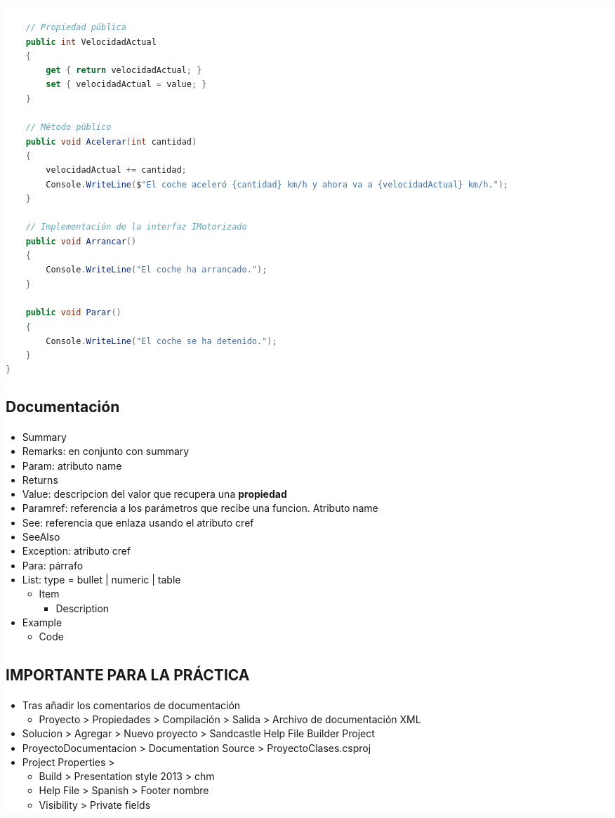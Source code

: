 ```csharp

    // Propiedad pública
    public int VelocidadActual
    {
        get { return velocidadActual; }
        set { velocidadActual = value; }
    }

    // Método público
    public void Acelerar(int cantidad)
    {
        velocidadActual += cantidad;
        Console.WriteLine($"El coche aceleró {cantidad} km/h y ahora va a {velocidadActual} km/h.");
    }

    // Implementación de la interfaz IMotorizado
    public void Arrancar()
    {
        Console.WriteLine("El coche ha arrancado.");
    }

    public void Parar()
    {
        Console.WriteLine("El coche se ha detenido.");
    }
}
```

## Documentación

-   Summary
-   Remarks: en conjunto con summary
-   Param: atributo name
-   Returns
-   Value: descripcion del valor que recupera una **propiedad**
-   Paramref: referencia a los parámetros que recibe una funcion. Atributo name
-   See: referencia que enlaza usando el atributo cref
-   SeeAlso
-   Exception: atributo cref
-   Para: párrafo
-   List: type = bullet | numeric | table
    -   Item
        -   Description
-   Example
    -   Code

## IMPORTANTE PARA LA PRÁCTICA

-   Tras añadir los comentarios de documentación
    -   Proyecto > Propiedades > Compilación > Salida > Archivo de documentación XML
-   Solucion > Agregar > Nuevo proyecto > Sandcastle Help File Builder Project
-   ProyectoDocumentacion > Documentation Source > ProyectoClases.csproj
-   Project Properties >
    -   Build > Presentation style 2013 > chm
    -   Help File > Spanish > Footer nombre
    -   Visibility > Private fields
